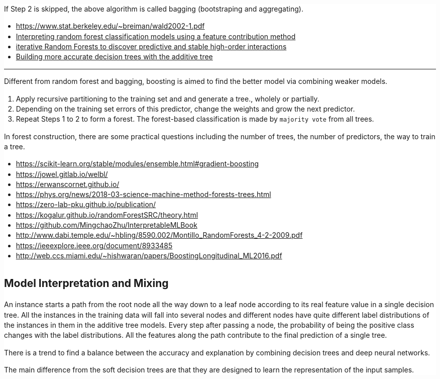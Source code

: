If Step 2 is skipped, the above algorithm is called bagging (bootstraping
and aggregating).


- https://www.stat.berkeley.edu/~breiman/wald2002-1.pdf
- [Interpreting random forest classification models using a feature contribution method](https://arxiv.org/pdf/1312.1121.pdf)
- [iterative Random Forests to discover predictive and stable high-order interactions](https://www.stat.berkeley.edu/~binyu/ps/papers2017/BBKY_2017_iRF_preprint.pdf)
- [Building more accurate decision trees with the additive tree](https://www.pnas.org/content/pnas/116/40/19887.full.pdf)


****

Different from random forest and bagging, boosting is aimed to find the better model via combining weaker models.

1. Apply recursive partitioning to the training set and  and generate a tree., wholely or partially.
2. Depending on the training set errors of this predictor, change the weights and grow the next predictor.
3. Repeat Steps 1 to 2 to form a forest. The forest-based classification
is made by `majority vote` from all trees.

In forest construction, there are some practical questions including the number of trees, the number of predictors, the way to train a tree.

- https://scikit-learn.org/stable/modules/ensemble.html#gradient-boosting
- https://jowel.gitlab.io/welbl/
- https://erwanscornet.github.io/
- https://phys.org/news/2018-03-science-machine-method-forests-trees.html
- https://zero-lab-pku.github.io/publication/
- https://kogalur.github.io/randomForestSRC/theory.html
- https://github.com/MingchaoZhu/InterpretableMLBook
- http://www.dabi.temple.edu/~hbling/8590.002/Montillo_RandomForests_4-2-2009.pdf
- https://ieeexplore.ieee.org/document/8933485
- http://web.ccs.miami.edu/~hishwaran/papers/BoostingLongitudinal_ML2016.pdf


## Model Interpretation and Mixing

An instance starts a path from the root node all the way down to a leaf node according to its real feature value in a single decision tree. 
All the instances in the training data will fall into several nodes 
and different nodes have quite different label distributions of the instances in them in the additive tree models. 
Every step after passing a node, the probability of being the positive class changes with the label distributions. 
All the features along the path contribute to the final prediction of a single tree.


There is a trend to find a balance between the accuracy and explanation by combining decision trees and deep neural networks.

The main difference from the soft decision trees are that they are designed to learn  the representation of the input samples.
